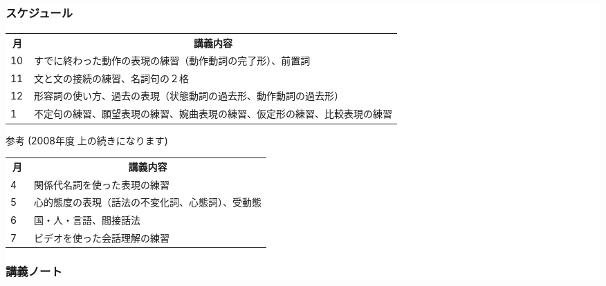 <h3>スケジュール</h3>
<table class="basic" width="455">
<tr>
<th width="20" class="center">月</th>
<th class="center">講義内容</th>
</tr>
<tr>
<td class="center">10</td>
<td>すでに終わった動作の表現の練習（動作動詞の完了形）、前置詞</td>
</tr>
<tr>
<td class="center">11</td>
<td>文と文の接続の練習、名詞句の２格</td>
</tr>
<tr>
<td class="center">12</td>
<td>形容詞の使い方、過去の表現（状態動詞の過去形、動作動詞の過去形）</td>
</tr>
<tr>
<td class="center">1</td>
<td>不定句の練習、願望表現の練習、婉曲表現の練習、仮定形の練習、比較表現の練習</td>
</tr>
</table>
<p>
参考 (2008年度 上の続きになります)
</p>
<table class="basic" width="455" >
<tr>
<th width="20" class="center">月</th>
<th class="center">講義内容</th>
</tr>
<tr>
<td class="center">4</td>
<td>関係代名詞を使った表現の練習</td>
</tr>
<tr>
<td class="center">5</td>
<td>心的態度の表現（話法の不変化詞、心態詞）、受動態</td>
</tr>
<tr>
<td class="center">6</td>
<td>国・人・言語、間接話法</td>
</tr>
<tr>
<td class="center">7</td>
<td>ビデオを使った会話理解の練習</td>
</tr>
</table>

### 講義ノート
